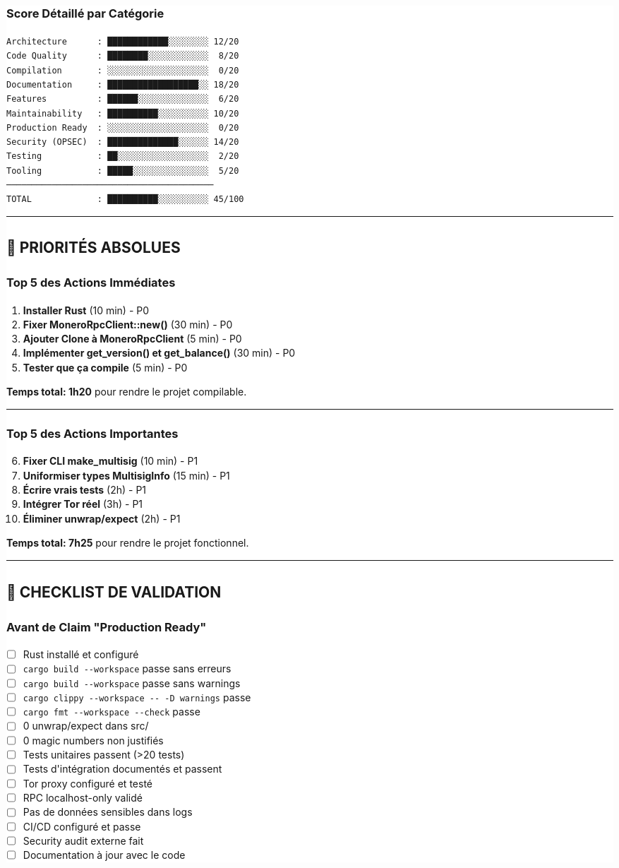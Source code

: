 
### Score Détaillé par Catégorie

```
Architecture      : ████████████░░░░░░░░ 12/20
Code Quality      : ████████░░░░░░░░░░░░  8/20
Compilation       : ░░░░░░░░░░░░░░░░░░░░  0/20
Documentation     : ██████████████████░░ 18/20
Features          : ██████░░░░░░░░░░░░░░  6/20
Maintainability   : ██████████░░░░░░░░░░ 10/20
Production Ready  : ░░░░░░░░░░░░░░░░░░░░  0/20
Security (OPSEC)  : ██████████████░░░░░░ 14/20
Testing           : ██░░░░░░░░░░░░░░░░░░  2/20
Tooling           : █████░░░░░░░░░░░░░░░  5/20
─────────────────────────────────────────
TOTAL             : ██████████░░░░░░░░░░ 45/100
```

---

## 🎯 PRIORITÉS ABSOLUES

### Top 5 des Actions Immédiates

1. **Installer Rust** (10 min) - P0
2. **Fixer MoneroRpcClient::new()** (30 min) - P0
3. **Ajouter Clone à MoneroRpcClient** (5 min) - P0
4. **Implémenter get_version() et get_balance()** (30 min) - P0
5. **Tester que ça compile** (5 min) - P0

**Temps total: 1h20** pour rendre le projet compilable.

---

### Top 5 des Actions Importantes

6. **Fixer CLI make_multisig** (10 min) - P1
7. **Uniformiser types MultisigInfo** (15 min) - P1
8. **Écrire vrais tests** (2h) - P1
9. **Intégrer Tor réel** (3h) - P1
10. **Éliminer unwrap/expect** (2h) - P1

**Temps total: 7h25** pour rendre le projet fonctionnel.

---

## 📝 CHECKLIST DE VALIDATION

### Avant de Claim "Production Ready"

- [ ] Rust installé et configuré
- [ ] `cargo build --workspace` passe sans erreurs
- [ ] `cargo build --workspace` passe sans warnings
- [ ] `cargo clippy --workspace -- -D warnings` passe
- [ ] `cargo fmt --workspace --check` passe
- [ ] 0 unwrap/expect dans src/
- [ ] 0 magic numbers non justifiés
- [ ] Tests unitaires passent (>20 tests)
- [ ] Tests d'intégration documentés et passent
- [ ] Tor proxy configuré et testé
- [ ] RPC localhost-only validé
- [ ] Pas de données sensibles dans logs
- [ ] CI/CD configuré et passe
- [ ] Security audit externe fait
- [ ] Documentation à jour avec le code